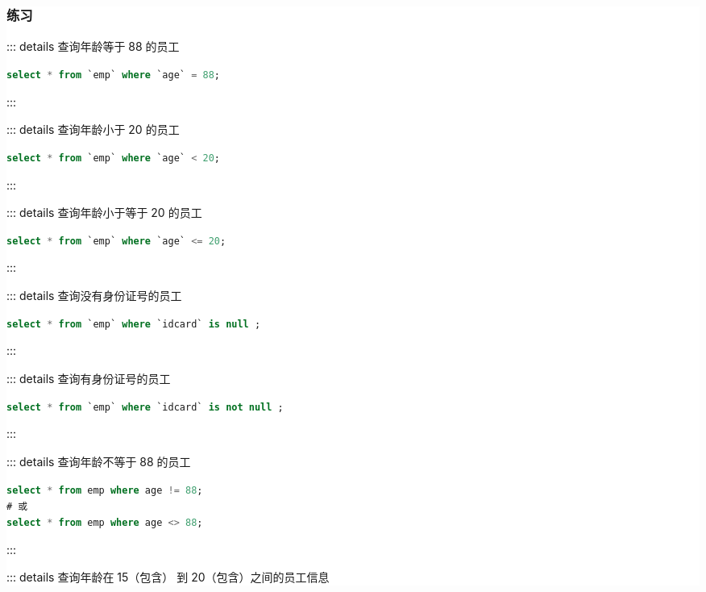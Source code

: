 

### 练习

::: details 查询年龄等于 88 的员工

``` sql
select * from `emp` where `age` = 88;
```

:::



::: details 查询年龄小于 20 的员工

``` sql
select * from `emp` where `age` < 20;
```

:::



::: details 查询年龄小于等于 20 的员工

``` sql
select * from `emp` where `age` <= 20;
```

:::



::: details 查询没有身份证号的员工

``` sql
select * from `emp` where `idcard` is null ;
```

:::



::: details 查询有身份证号的员工

``` sql
select * from `emp` where `idcard` is not null ;
```

:::



::: details 查询年龄不等于 88 的员工

``` sql
select * from emp where age != 88;
# 或
select * from emp where age <> 88;
```

:::



::: details 查询年龄在 15（包含） 到 20（包含）之间的员工信息
